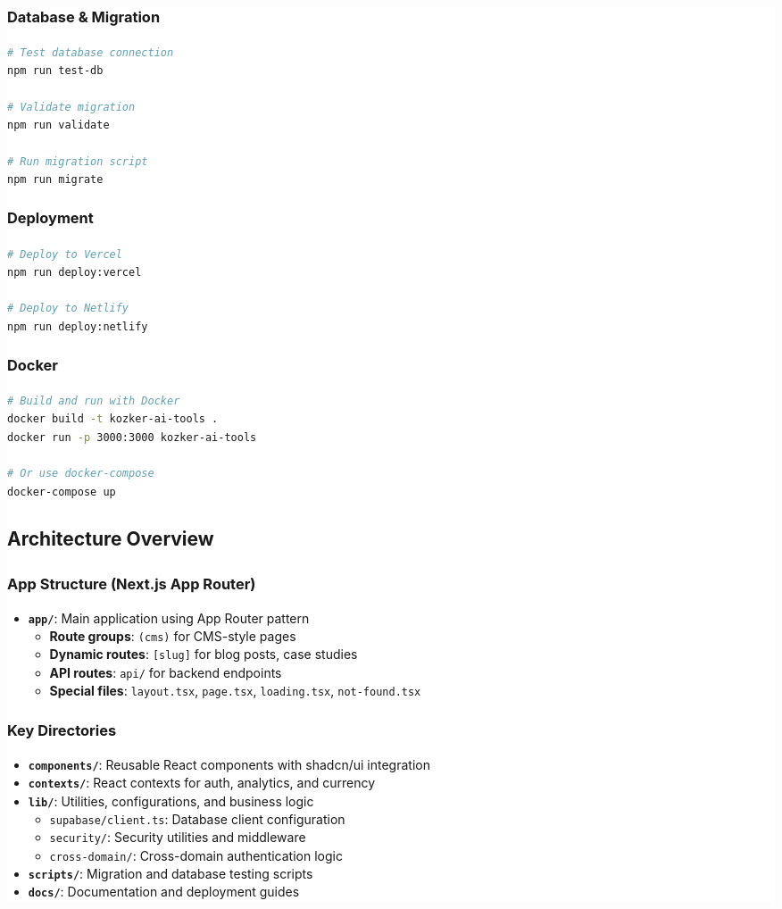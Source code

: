 ### Database & Migration
```bash
# Test database connection
npm run test-db

# Validate migration
npm run validate

# Run migration script
npm run migrate
```

### Deployment
```bash
# Deploy to Vercel
npm run deploy:vercel

# Deploy to Netlify
npm run deploy:netlify
```

### Docker
```bash
# Build and run with Docker
docker build -t kozker-ai-tools .
docker run -p 3000:3000 kozker-ai-tools

# Or use docker-compose
docker-compose up
```

## Architecture Overview

### App Structure (Next.js App Router)
- **`app/`**: Main application using App Router pattern
  - **Route groups**: `(cms)` for CMS-style pages
  - **Dynamic routes**: `[slug]` for blog posts, case studies
  - **API routes**: `api/` for backend endpoints
  - **Special files**: `layout.tsx`, `page.tsx`, `loading.tsx`, `not-found.tsx`

### Key Directories
- **`components/`**: Reusable React components with shadcn/ui integration
- **`contexts/`**: React contexts for auth, analytics, and currency
- **`lib/`**: Utilities, configurations, and business logic
  - `supabase/client.ts`: Database client configuration
  - `security/`: Security utilities and middleware
  - `cross-domain/`: Cross-domain authentication logic
- **`scripts/`**: Migration and database testing scripts
- **`docs/`**: Documentation and deployment guides
